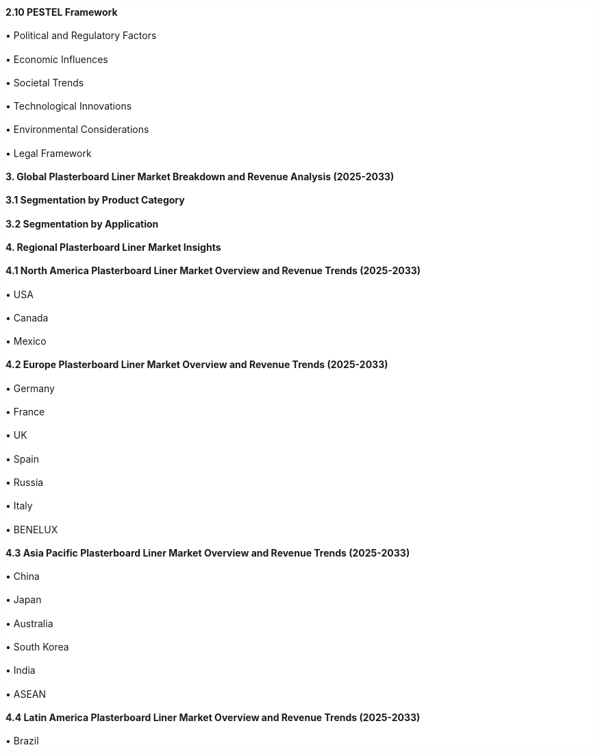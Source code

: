 <strong>2.10 PESTEL Framework</strong>

• Political and Regulatory Factors

• Economic Influences

• Societal Trends

• Technological Innovations

• Environmental Considerations

• Legal Framework

<strong>3. Global Plasterboard Liner Market Breakdown and Revenue Analysis (2025-2033)</strong>

<strong>3.1 Segmentation by Product Category</strong>

<strong>3.2 Segmentation by Application</strong>

<strong>4. Regional Plasterboard Liner Market Insights</strong>

<strong>4.1 North America Plasterboard Liner Market Overview and Revenue Trends (2025-2033)</strong>

• USA

• Canada

• Mexico

<strong>4.2 Europe Plasterboard Liner Market Overview and Revenue Trends (2025-2033)</strong>

• Germany

• France

• UK

• Spain

• Russia

• Italy

• BENELUX

<strong>4.3 Asia Pacific Plasterboard Liner Market Overview and Revenue Trends (2025-2033)</strong>

• China

• Japan

• Australia

• South Korea

• India

• ASEAN

<strong>4.4 Latin America Plasterboard Liner Market Overview and Revenue Trends (2025-2033)</strong>

• Brazil
